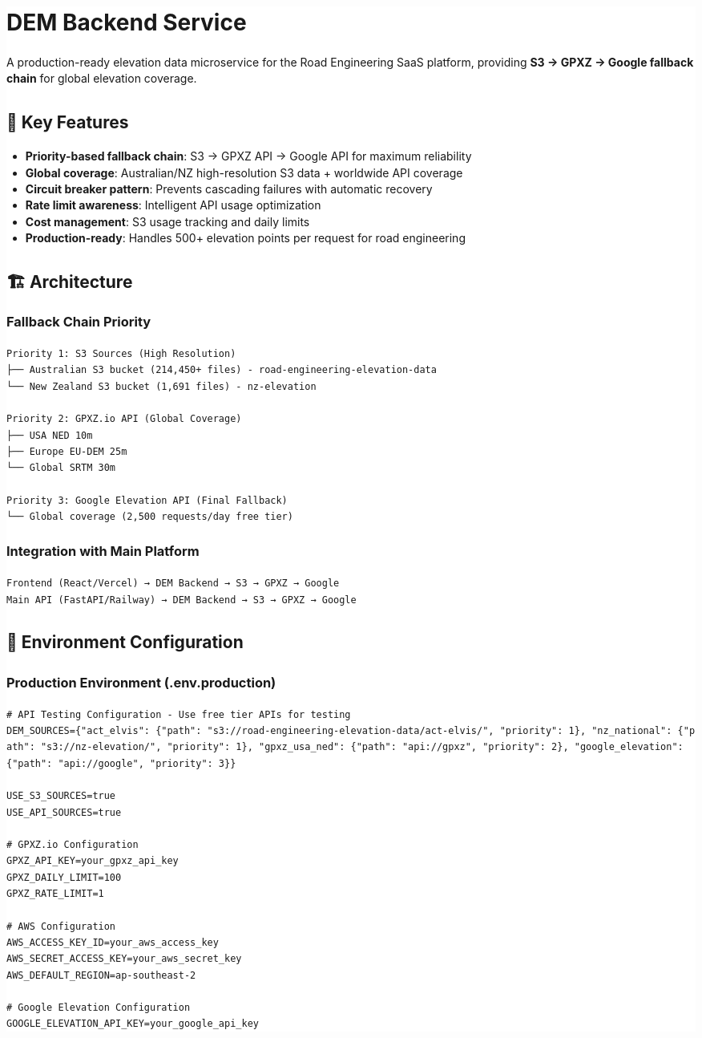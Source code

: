 # DEM Backend Service

A production-ready elevation data microservice for the Road Engineering SaaS platform, providing **S3 → GPXZ → Google fallback chain** for global elevation coverage.

## 🚀 Key Features

- **Priority-based fallback chain**: S3 → GPXZ API → Google API for maximum reliability
- **Global coverage**: Australian/NZ high-resolution S3 data + worldwide API coverage
- **Circuit breaker pattern**: Prevents cascading failures with automatic recovery
- **Rate limit awareness**: Intelligent API usage optimization
- **Cost management**: S3 usage tracking and daily limits
- **Production-ready**: Handles 500+ elevation points per request for road engineering

## 🏗️ Architecture

### Fallback Chain Priority
```
Priority 1: S3 Sources (High Resolution)
├── Australian S3 bucket (214,450+ files) - road-engineering-elevation-data
└── New Zealand S3 bucket (1,691 files) - nz-elevation

Priority 2: GPXZ.io API (Global Coverage)
├── USA NED 10m
├── Europe EU-DEM 25m
└── Global SRTM 30m

Priority 3: Google Elevation API (Final Fallback)
└── Global coverage (2,500 requests/day free tier)
```

### Integration with Main Platform
```
Frontend (React/Vercel) → DEM Backend → S3 → GPXZ → Google
Main API (FastAPI/Railway) → DEM Backend → S3 → GPXZ → Google
```

## 🔧 Environment Configuration

### Production Environment (.env.production)
```env
# API Testing Configuration - Use free tier APIs for testing
DEM_SOURCES={"act_elvis": {"path": "s3://road-engineering-elevation-data/act-elvis/", "priority": 1}, "nz_national": {"path": "s3://nz-elevation/", "priority": 1}, "gpxz_usa_ned": {"path": "api://gpxz", "priority": 2}, "google_elevation": {"path": "api://google", "priority": 3}}

USE_S3_SOURCES=true
USE_API_SOURCES=true

# GPXZ.io Configuration
GPXZ_API_KEY=your_gpxz_api_key
GPXZ_DAILY_LIMIT=100
GPXZ_RATE_LIMIT=1

# AWS Configuration
AWS_ACCESS_KEY_ID=your_aws_access_key
AWS_SECRET_ACCESS_KEY=your_aws_secret_key
AWS_DEFAULT_REGION=ap-southeast-2

# Google Elevation Configuration
GOOGLE_ELEVATION_API_KEY=your_google_api_key
```